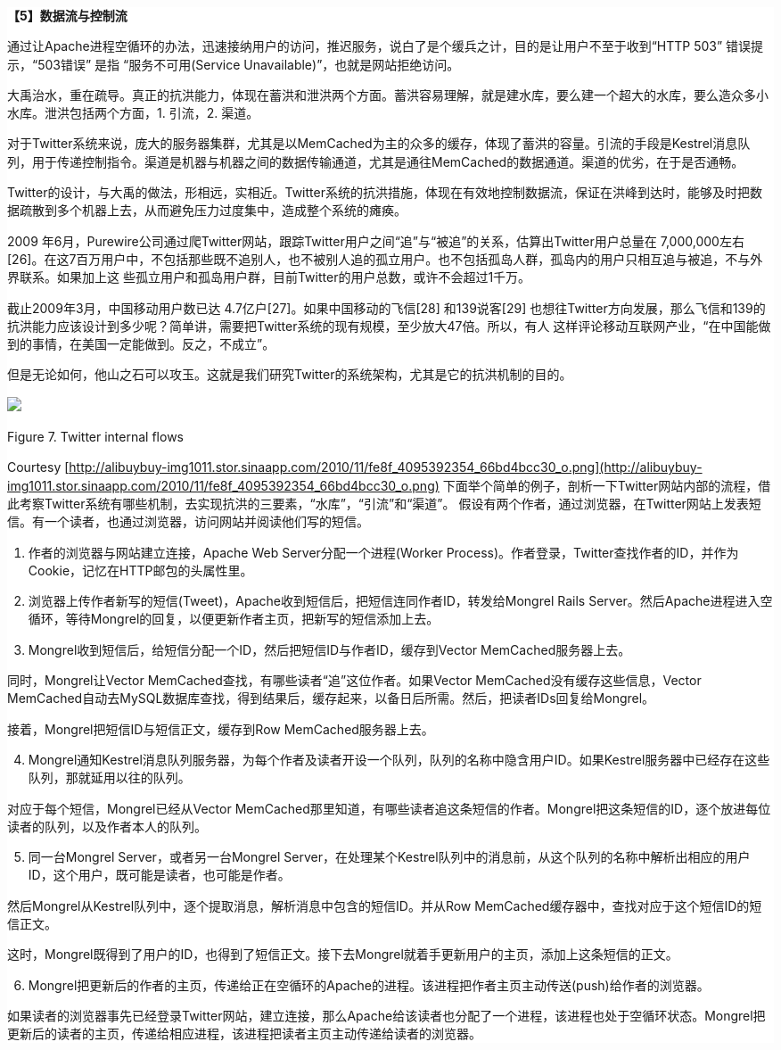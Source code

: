 **【5】数据流与控制流**

通过让Apache进程空循环的办法，迅速接纳用户的访问，推迟服务，说白了是个缓兵之计，目的是让用户不至于收到“HTTP 503” 错误提示，“503错误” 是指 “服务不可用(Service Unavailable)”，也就是网站拒绝访问。

大禹治水，重在疏导。真正的抗洪能力，体现在蓄洪和泄洪两个方面。蓄洪容易理解，就是建水库，要么建一个超大的水库，要么造众多小水库。泄洪包括两个方面，1. 引流，2. 渠道。

对于Twitter系统来说，庞大的服务器集群，尤其是以MemCached为主的众多的缓存，体现了蓄洪的容量。引流的手段是Kestrel消息队列，用于传递控制指令。渠道是机器与机器之间的数据传输通道，尤其是通往MemCached的数据通道。渠道的优劣，在于是否通畅。

Twitter的设计，与大禹的做法，形相远，实相近。Twitter系统的抗洪措施，体现在有效地控制数据流，保证在洪峰到达时，能够及时把数据疏散到多个机器上去，从而避免压力过度集中，造成整个系统的瘫痪。

2009 年6月，Purewire公司通过爬Twitter网站，跟踪Twitter用户之间“追”与“被追”的关系，估算出Twitter用户总量在 7,000,000左右 [26]。在这7百万用户中，不包括那些既不追别人，也不被别人追的孤立用户。也不包括孤岛人群，孤岛内的用户只相互追与被追，不与外界联系。如果加上这 些孤立用户和孤岛用户群，目前Twitter的用户总数，或许不会超过1千万。

截止2009年3月，中国移动用户数已达 4.7亿户[27]。如果中国移动的飞信[28] 和139说客[29] 也想往Twitter方向发展，那么飞信和139的抗洪能力应该设计到多少呢？简单讲，需要把Twitter系统的现有规模，至少放大47倍。所以，有人 这样评论移动互联网产业，“在中国能做到的事情，在美国一定能做到。反之，不成立”。

但是无论如何，他山之石可以攻玉。这就是我们研究Twitter的系统架构，尤其是它的抗洪机制的目的。

[![](http://tsingroo-wordpress.stor.sinaapp.com/uploads/2011/11/twitter08.png)](http://tsingroo-wordpress.stor.sinaapp.com/uploads/2011/11/twitter08.png)



Figure 7. Twitter internal flows

Courtesy [http://alibuybuy-img1011.stor.sinaapp.com/2010/11/fe8f_4095392354_66bd4bcc30_o.png](http://alibuybuy-img1011.stor.sinaapp.com/2010/11/fe8f_4095392354_66bd4bcc30_o.png)
下面举个简单的例子，剖析一下Twitter网站内部的流程，借此考察Twitter系统有哪些机制，去实现抗洪的三要素，“水库”，“引流”和“渠道”。
假设有两个作者，通过浏览器，在Twitter网站上发表短信。有一个读者，也通过浏览器，访问网站并阅读他们写的短信。

1. 作者的浏览器与网站建立连接，Apache Web Server分配一个进程(Worker Process)。作者登录，Twitter查找作者的ID，并作为Cookie，记忆在HTTP邮包的头属性里。

2. 浏览器上传作者新写的短信(Tweet)，Apache收到短信后，把短信连同作者ID，转发给Mongrel Rails Server。然后Apache进程进入空循环，等待Mongrel的回复，以便更新作者主页，把新写的短信添加上去。

3. Mongrel收到短信后，给短信分配一个ID，然后把短信ID与作者ID，缓存到Vector MemCached服务器上去。

同时，Mongrel让Vector MemCached查找，有哪些读者“追”这位作者。如果Vector MemCached没有缓存这些信息，Vector MemCached自动去MySQL数据库查找，得到结果后，缓存起来，以备日后所需。然后，把读者IDs回复给Mongrel。

接着，Mongrel把短信ID与短信正文，缓存到Row MemCached服务器上去。

4. Mongrel通知Kestrel消息队列服务器，为每个作者及读者开设一个队列，队列的名称中隐含用户ID。如果Kestrel服务器中已经存在这些队列，那就延用以往的队列。

对应于每个短信，Mongrel已经从Vector MemCached那里知道，有哪些读者追这条短信的作者。Mongrel把这条短信的ID，逐个放进每位读者的队列，以及作者本人的队列。

5. 同一台Mongrel Server，或者另一台Mongrel Server，在处理某个Kestrel队列中的消息前，从这个队列的名称中解析出相应的用户ID，这个用户，既可能是读者，也可能是作者。

然后Mongrel从Kestrel队列中，逐个提取消息，解析消息中包含的短信ID。并从Row MemCached缓存器中，查找对应于这个短信ID的短信正文。

这时，Mongrel既得到了用户的ID，也得到了短信正文。接下去Mongrel就着手更新用户的主页，添加上这条短信的正文。

6. Mongrel把更新后的作者的主页，传递给正在空循环的Apache的进程。该进程把作者主页主动传送(push)给作者的浏览器。

如果读者的浏览器事先已经登录Twitter网站，建立连接，那么Apache给该读者也分配了一个进程，该进程也处于空循环状态。Mongrel把更新后的读者的主页，传递给相应进程，该进程把读者主页主动传递给读者的浏览器。
